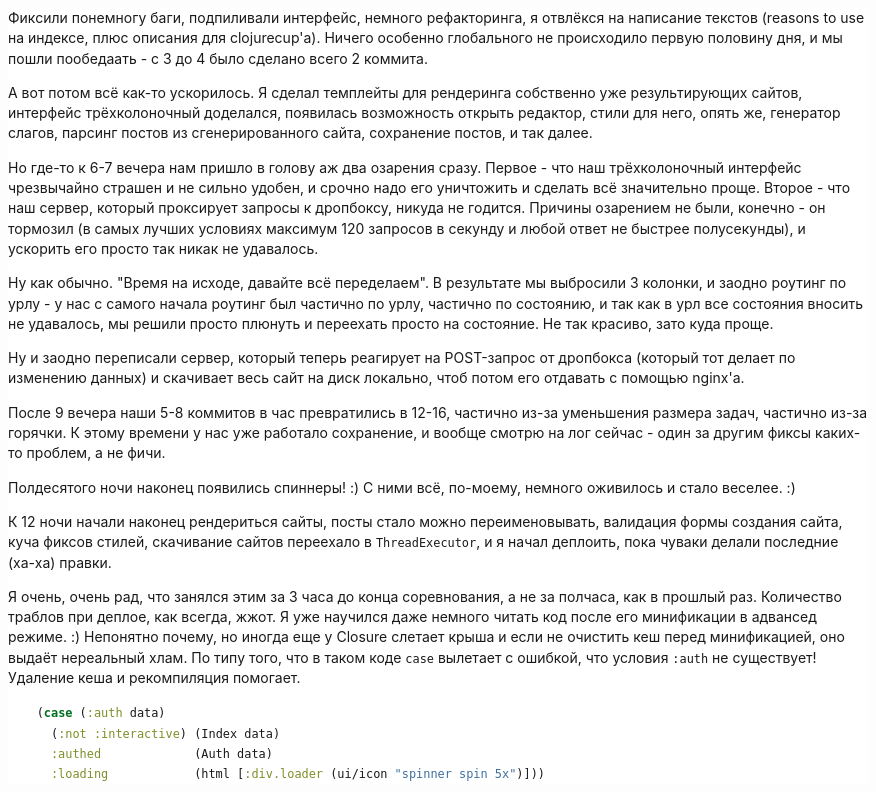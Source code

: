 Фиксили понемногу баги, подпиливали интерфейс, немного рефакторинга, я отвлëкся
на написание текстов (reasons to use на индексе, плюс описания для
clojurecup'a). Ничего особенно глобального не происходило первую половину дня,
и мы пошли пообедаать - с 3 до 4 было сделано всего 2 коммита.

А вот потом всë как-то ускорилось. Я сделал темплейты для рендеринга собственно
уже результирующих сайтов, интерфейс трëхколоночный доделался, появилась
возможность открыть редактор, стили для него, опять же, генератор слагов,
парсинг постов из сгенерированного сайта, сохранение постов, и так далее.

Но где-то к 6-7 вечера нам пришло в голову аж два озарения сразу. Первое - что
наш трëхколоночный интерфейс чрезвычайно страшен и не сильно удобен, и срочно
надо его уничтожить и сделать всë значительно проще. Второе - что наш сервер,
который проксирует запросы к дропбоксу, никуда не годится. Причины озарением не
были, конечно - он тормозил (в самых лучших условиях максимум 120 запросов в
секунду и любой ответ не быстрее полусекунды), и ускорить его просто так никак
не удавалось.

Ну как обычно. "Время на исходе, давайте всë переделаем". В результате мы
выбросили 3 колонки, и заодно роутинг по урлу - у нас с самого начала роутинг
был частично по урлу, частично по состоянию, и так как в урл все состояния
вносить не удавалось, мы решили просто плюнуть и переехать просто на
состояние. Не так красиво, зато куда проще.

Ну и заодно переписали сервер, который теперь реагирует на POST-запрос от
дропбокса (который тот делает по изменению данных) и скачивает весь сайт на диск
локально, чтоб потом его отдавать с помощью nginx'a.

После 9 вечера наши 5-8 коммитов в час превратились в 12-16, частично из-за
уменьшения размера задач, частично из-за горячки. К этому времени у нас уже
работало сохранение, и вообще смотрю на лог сейчас - один за другим фиксы
каких-то проблем, а не фичи.

Полдесятого ночи наконец появились спиннеры! :) С ними всë, по-моему, немного
оживилось и стало веселее. :)

К 12 ночи начали наконец рендериться сайты, посты стало можно переименовывать,
валидация формы создания сайта, куча фиксов стилей, скачивание сайтов переехало
в `ThreadExecutor`, и я начал деплоить, пока чуваки делали последние (ха-ха)
правки.

Я очень, очень рад, что занялся этим за 3 часа до конца соревнования, а не за
полчаса, как в прошлый раз. Количество траблов при деплое, как всегда,
жжот. Я уже научился даже немного читать код после его минификации в адвансед
режиме. :) Непонятно почему, но иногда еще у Closure слетает крыша и если не
очистить кеш перед минификацией, оно выдаëт нереальный хлам. По типу того, что в
таком коде `case` вылетает с ошибкой, что условия `:auth` не существует!
Удаление кеша и рекомпиляция помогает.

```clojure
    (case (:auth data)
      (:not :interactive) (Index data)
      :authed             (Auth data)
      :loading            (html [:div.loader (ui/icon "spinner spin 5x")]))
```


[1]: /blog/2013/clojurecup/
[vs1]: https://github.com/vsolovyov
[vs2]: https://github.com/steelval
[vs3]: https://github.com/vict-shevchenko
[cond]: http://clojuredocs.org/clojure.core/cond
[2]: https://github.com/daviferreira/medium-editor
[3]: https://pbs.twimg.com/media/BWIZGjACYAAFPHW.jpg:large
[Теро]: http://teropa.info/
[m]: https://movyv.com/
[ab]: http://adambard.movyv.com/hello-competitor.-i-am-trying-your-app./
